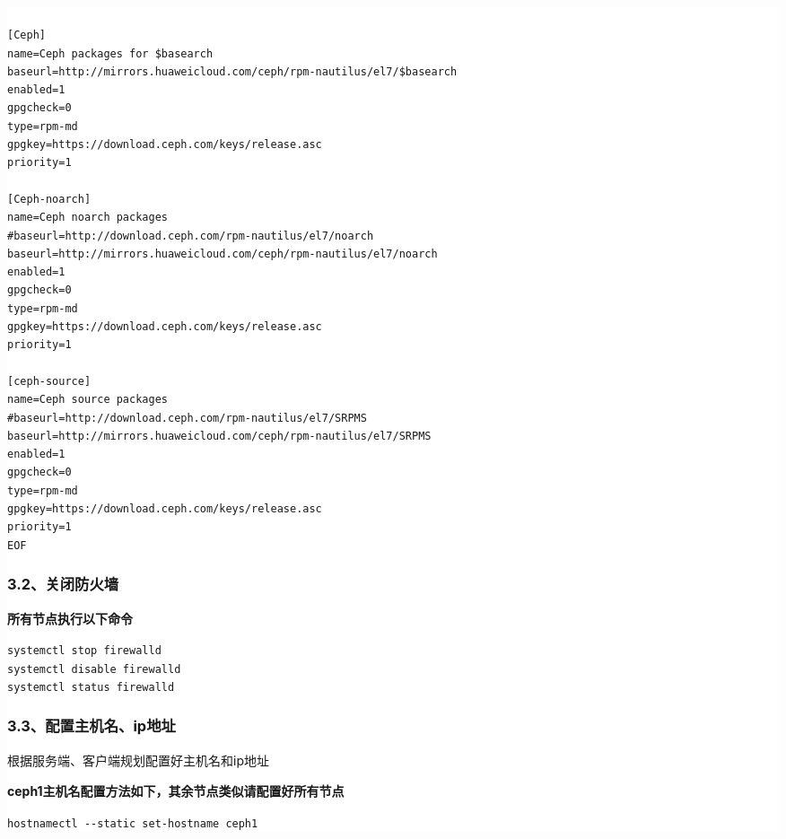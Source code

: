    ```shell
   
   [Ceph]
   name=Ceph packages for $basearch
   baseurl=http://mirrors.huaweicloud.com/ceph/rpm-nautilus/el7/$basearch
   enabled=1
   gpgcheck=0
   type=rpm-md
   gpgkey=https://download.ceph.com/keys/release.asc
   priority=1
    
   [Ceph-noarch]
   name=Ceph noarch packages
   #baseurl=http://download.ceph.com/rpm-nautilus/el7/noarch
   baseurl=http://mirrors.huaweicloud.com/ceph/rpm-nautilus/el7/noarch
   enabled=1
   gpgcheck=0
   type=rpm-md
   gpgkey=https://download.ceph.com/keys/release.asc
   priority=1
    
   [ceph-source]
   name=Ceph source packages
   #baseurl=http://download.ceph.com/rpm-nautilus/el7/SRPMS
   baseurl=http://mirrors.huaweicloud.com/ceph/rpm-nautilus/el7/SRPMS
   enabled=1
   gpgcheck=0
   type=rpm-md
   gpgkey=https://download.ceph.com/keys/release.asc
   priority=1
   EOF
   ```

### 3.2、关闭防火墙

**所有节点执行以下命令**

   ```shell
systemctl stop firewalld
systemctl disable firewalld
systemctl status firewalld
   ```



### 3.3、配置主机名、ip地址

根据服务端、客户端规划配置好主机名和ip地址

**ceph1主机名配置方法如下，其余节点类似请配置好所有节点**

```shell
hostnamectl --static set-hostname ceph1
```
